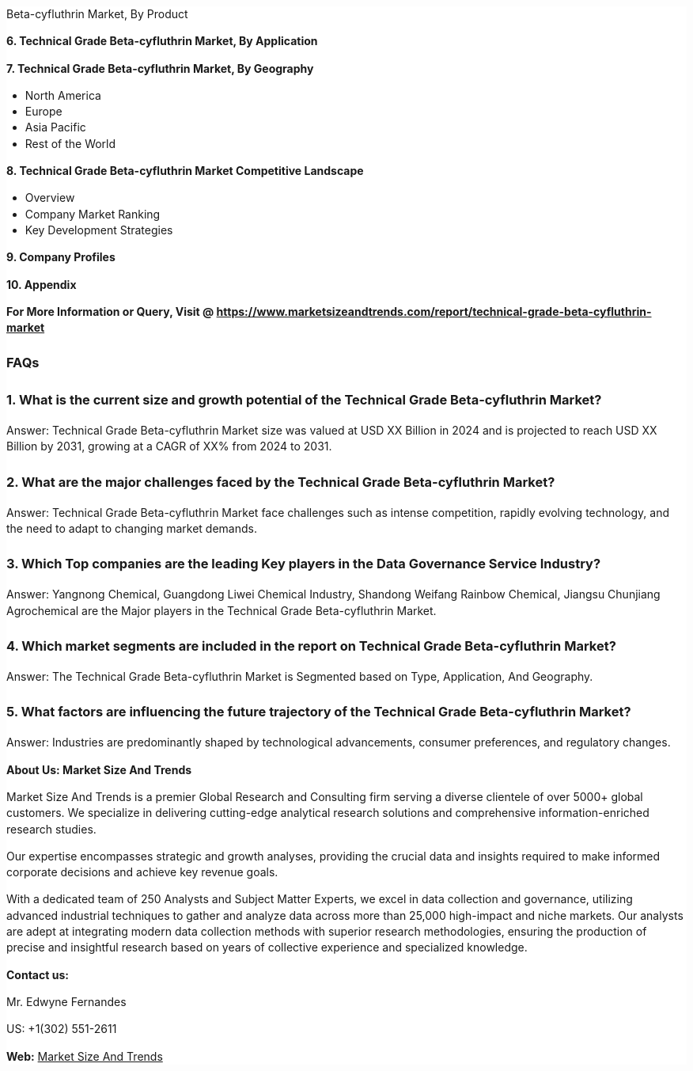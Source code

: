 Beta-cyfluthrin Market, By Product</span></strong></p></div><div class="" data-test-id=""><p><strong><span class="">6. Technical Grade Beta-cyfluthrin Market, By Application</span></strong></p></div><div class="" data-test-id=""><p><strong><span class="">7. Technical Grade Beta-cyfluthrin Market, By Geography</span></strong></p></div><div class="" data-test-id=""><ul><li><span class="">North America</span></li><li><span class="">Europe</span></li><li><span class="">Asia Pacific</span></li><li><span class="">Rest of the World</span></li></ul></div><div class="" data-test-id=""><p><strong><span class="">8. Technical Grade Beta-cyfluthrin Market Competitive Landscape</span></strong></p></div><div class="" data-test-id=""><ul><li><span class="">Overview</span></li><li><span class="">Company Market Ranking</span></li><li><span class="">Key Development Strategies</span></li></ul></div><div class="" data-test-id=""><p><strong><span class="">9. Company Profiles</span></strong></p></div><div class="" data-test-id=""><p><strong><span class="">10. Appendix</span></strong></p></div><div class="" data-test-id=""><p><strong><span class="">For More Information or Query, Visit @ <a href="https://www.marketsizeandtrends.com/report/technical-grade-beta-cyfluthrin-market" target="_blank">https://www.marketsizeandtrends.com/report/technical-grade-beta-cyfluthrin-market</a></span></strong></p></div><div class="" data-test-id=""><div class="article-main__content" data-test-id="publishing-text-block"><h3><strong><span class="">FAQs</span></strong></h3></div><div class="article-main__content" data-test-id="publishing-text-block"><h3><span class="">1. What is the current size and growth potential of the Technical Grade Beta-cyfluthrin Market?</span></h3></div><div class="article-main__content" data-test-id="publishing-text-block"><p><span class="font-[700]">Answer</span><span class="">: Technical Grade Beta-cyfluthrin Market size was valued at USD XX Billion in 2024 and is projected to reach USD XX Billion by 2031, growing at a CAGR of XX% from 2024 to 2031.</span></p></div><div class="article-main__content" data-test-id="publishing-text-block"><h3><span class="">2. What are the major challenges faced by the Technical Grade Beta-cyfluthrin Market?</span></h3></div><div class="article-main__content" data-test-id="publishing-text-block"><p><span class="font-[700]">Answer</span><span class="">: Technical Grade Beta-cyfluthrin Market face challenges such as intense competition, rapidly evolving technology, and the need to adapt to changing market demands.</span></p></div><div class="article-main__content" data-test-id="publishing-text-block"><h3><span class="">3. Which Top companies are the leading Key players in the Data Governance Service Industry?</span></h3></div><div class="article-main__content" data-test-id="publishing-text-block"><p><span class="font-[700]">Answer</span><span class="">: Yangnong Chemical, Guangdong Liwei Chemical Industry, Shandong Weifang Rainbow Chemical, Jiangsu Chunjiang Agrochemical are the Major players in the Technical Grade Beta-cyfluthrin Market.</span></p></div><div class="article-main__content" data-test-id="publishing-text-block"><h3><span class="">4. Which market segments are included in the report on Technical Grade Beta-cyfluthrin Market?</span></h3></div><div class="article-main__content" data-test-id="publishing-text-block"><p><span class="font-[700]">Answer</span><span class="">: The Technical Grade Beta-cyfluthrin Market is Segmented based on Type, Application, And Geography.</span></p></div><div class="article-main__content" data-test-id="publishing-text-block"><h3><span class="">5. What factors are influencing the future trajectory of the Technical Grade Beta-cyfluthrin Market?</span></h3></div><div class="article-main__content" data-test-id="publishing-text-block"><p><span class="font-[700]">Answer:</span><span class="">&nbsp;Industries are predominantly shaped by technological advancements, consumer preferences, and regulatory changes.</span></p></div><p><strong><span class="">About Us: Market Size And Trends</span></strong></p></div><div class="" data-test-id=""><p><span class="">Market Size And Trends is a premier Global Research and Consulting firm serving a diverse clientele of over 5000+ global customers. We specialize in delivering cutting-edge analytical research solutions and comprehensive information-enriched research studies.</span></p></div><div class="" data-test-id=""><p><span class="">Our expertise encompasses strategic and growth analyses, providing the crucial data and insights required to make informed corporate decisions and achieve key revenue goals.</span></p></div><div class="" data-test-id=""><p><span class="">With a dedicated team of 250 Analysts and Subject Matter Experts, we excel in data collection and governance, utilizing advanced industrial techniques to gather and analyze data across more than 25,000 high-impact and niche markets. Our analysts are adept at integrating modern data collection methods with superior research methodologies, ensuring the production of precise and insightful research based on years of collective experience and specialized knowledge.</span></p></div><div class="" data-test-id=""><p><strong><span class="">Contact us:</span></strong></p></div><div class="" data-test-id=""><p><span class="">Mr. Edwyne Fernandes</span></p></div><div class="" data-test-id=""><p><span class="">US: +1(302) 551-2611<br /></span></p><p><span class=""><strong>Web:</strong> <a href="https://www.marketsizeandtrends.com/" target="_blank">Market Size And Trends</a></span></p></div>

